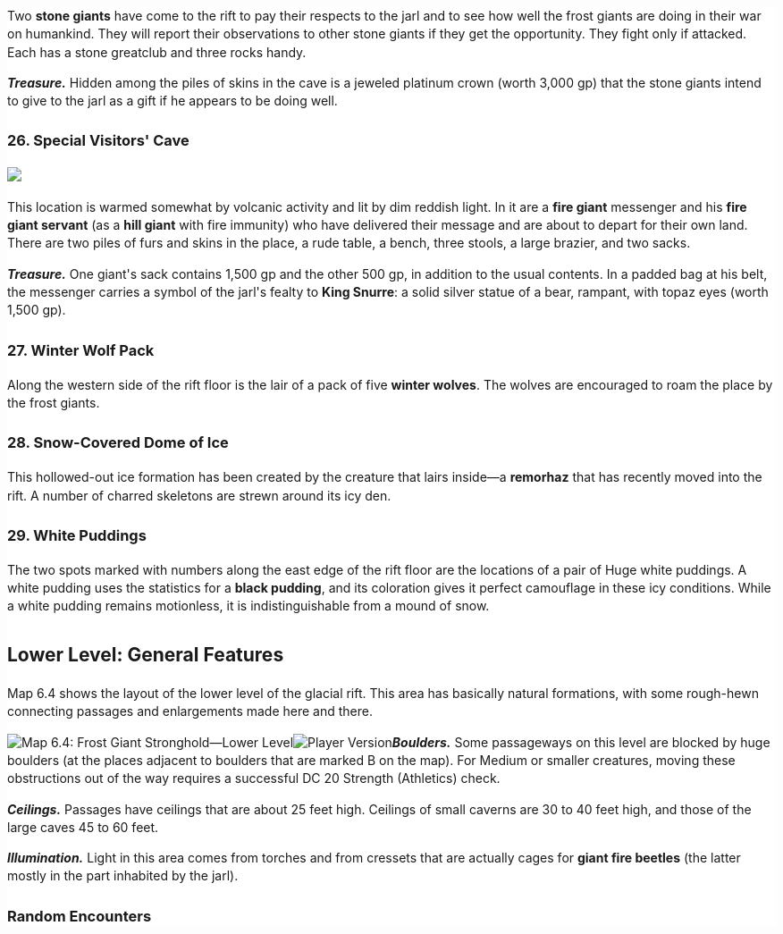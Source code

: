 Two **stone giants** have come to the rift to pay their respects to the jarl and to see how well the frost giants are doing in their war on humankind. They will report their observations to other stone giants if they get the opportunity. They fight only if attacked. Each has a stone greatclub and three rocks handy.

***Treasure.*** Hidden among the piles of skins in the cave is a jeweled platinum crown (worth 3,000 gp) that the stone giants intend to give to the jarl as a gift if he appears to be doing well.

### 26. Special Visitors' Cave

![](img/adventure/TftYP-AtG/009-totyp-06-11.webp)

This location is warmed somewhat by volcanic activity and lit by dim reddish light. In it are a **fire giant** messenger and his **fire giant servant** (as a **hill giant** with fire immunity) who have delivered their message and are about to depart for their own land. There are two piles of furs and skins in the place, a rude table, a bench, three stools, a large brazier, and two sacks.

***Treasure.*** One giant's sack contains 1,500 gp and the other 500 gp, in addition to the usual contents. In a padded bag at his belt, the messenger carries a symbol of the jarl's fealty to **King Snurre**: a solid silver statue of a bear, rampant, with topaz eyes (worth 1,500 gp).

### 27. Winter Wolf Pack

Along the western side of the rift floor is the lair of a pack of five **winter wolves**. The wolves are encouraged to roam the place by the frost giants.

### 28. Snow-Covered Dome of Ice

This hollowed-out ice formation has been created by the creature that lairs inside—a **remorhaz** that has recently moved into the rift. A number of charred skeletons are strewn around its icy den.

### 29. White Puddings

The two spots marked with numbers along the east edge of the rift floor are the locations of a pair of Huge white puddings. A white pudding uses the statistics for a **black pudding**, and its coloration gives it perfect camouflage in these icy conditions. While a white pudding remains motionless, it is indistinguishable from a mound of snow.

## Lower Level: General Features

Map 6.4 shows the layout of the lower level of the glacial rift. This area has basically natural formations, with some rough-hewn connecting passages and enlargements made here and there.

![Map 6.4: Frost Giant Stronghold—Lower Level](img/adventure/TftYP-AtG/010-atg04.webp)![Player Version](img/adventure/TftYP-AtG/014-atg04-player.webp)***Boulders.*** Some passageways on this level are blocked by huge boulders (at the places adjacent to boulders that are marked B on the map). For Medium or smaller creatures, moving these obstructions out of the way requires a successful DC 20 Strength (Athletics) check.

***Ceilings.*** Passages have ceilings that are about 25 feet high. Ceilings of small caverns are 30 to 40 feet high, and those of the large caves 45 to 60 feet.

***Illumination.*** Light in this area comes from torches and from cressets that are actually cages for **giant fire beetles** (the latter mostly in the part inhabited by the jarl).

### Random Encounters
